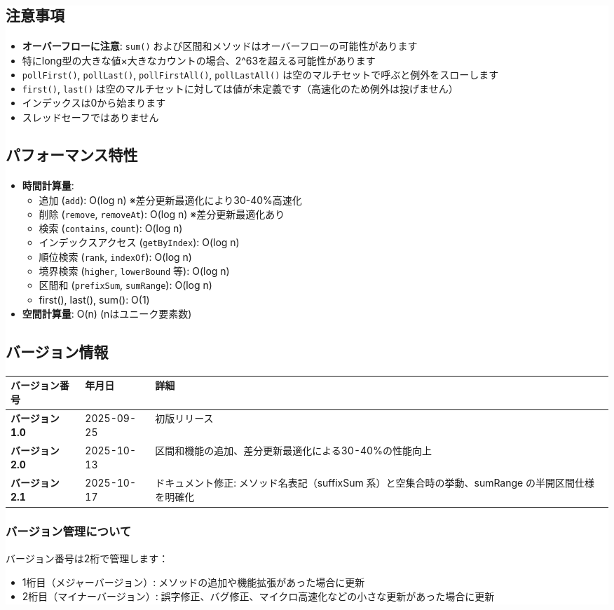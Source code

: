 ## 注意事項

- **オーバーフローに注意**: `sum()` および区間和メソッドはオーバーフローの可能性があります
- 特にlong型の大きな値×大きなカウントの場合、2^63を超える可能性があります
- `pollFirst()`, `pollLast()`, `pollFirstAll()`, `pollLastAll()` は空のマルチセットで呼ぶと例外をスローします
- `first()`, `last()` は空のマルチセットに対しては値が未定義です（高速化のため例外は投げません）
- インデックスは0から始まります
- スレッドセーフではありません

## パフォーマンス特性

- **時間計算量**:
	- 追加 (`add`): O(log n) ※差分更新最適化により30-40%高速化
	- 削除 (`remove`, `removeAt`): O(log n) ※差分更新最適化あり
	- 検索 (`contains`, `count`): O(log n)
	- インデックスアクセス (`getByIndex`): O(log n)
	- 順位検索 (`rank`, `indexOf`): O(log n)
	- 境界検索 (`higher`, `lowerBound` 等): O(log n)
	- 区間和 (`prefixSum`, `sumRange`): O(log n)
	- first(), last(), sum(): O(1)
- **空間計算量**: O(n) (nはユニーク要素数)

## バージョン情報

| バージョン番号       | 年月日        | 詳細                                                          |
|:--------------|:-----------|:------------------------------------------------------------|
| **バージョン 1.0** | 2025-09-25 | 初版リリース                                                      |
| **バージョン 2.0** | 2025-10-13 | 区間和機能の追加、差分更新最適化による30-40%の性能向上                              |
| **バージョン 2.1** | 2025-10-17 | ドキュメント修正: メソッド名表記（suffixSum 系）と空集合時の挙動、sumRange の半開区間仕様を明確化 |

### バージョン管理について

バージョン番号は2桁で管理します：

- 1桁目（メジャーバージョン）: メソッドの追加や機能拡張があった場合に更新
- 2桁目（マイナーバージョン）: 誤字修正、バグ修正、マイクロ高速化などの小さな更新があった場合に更新
